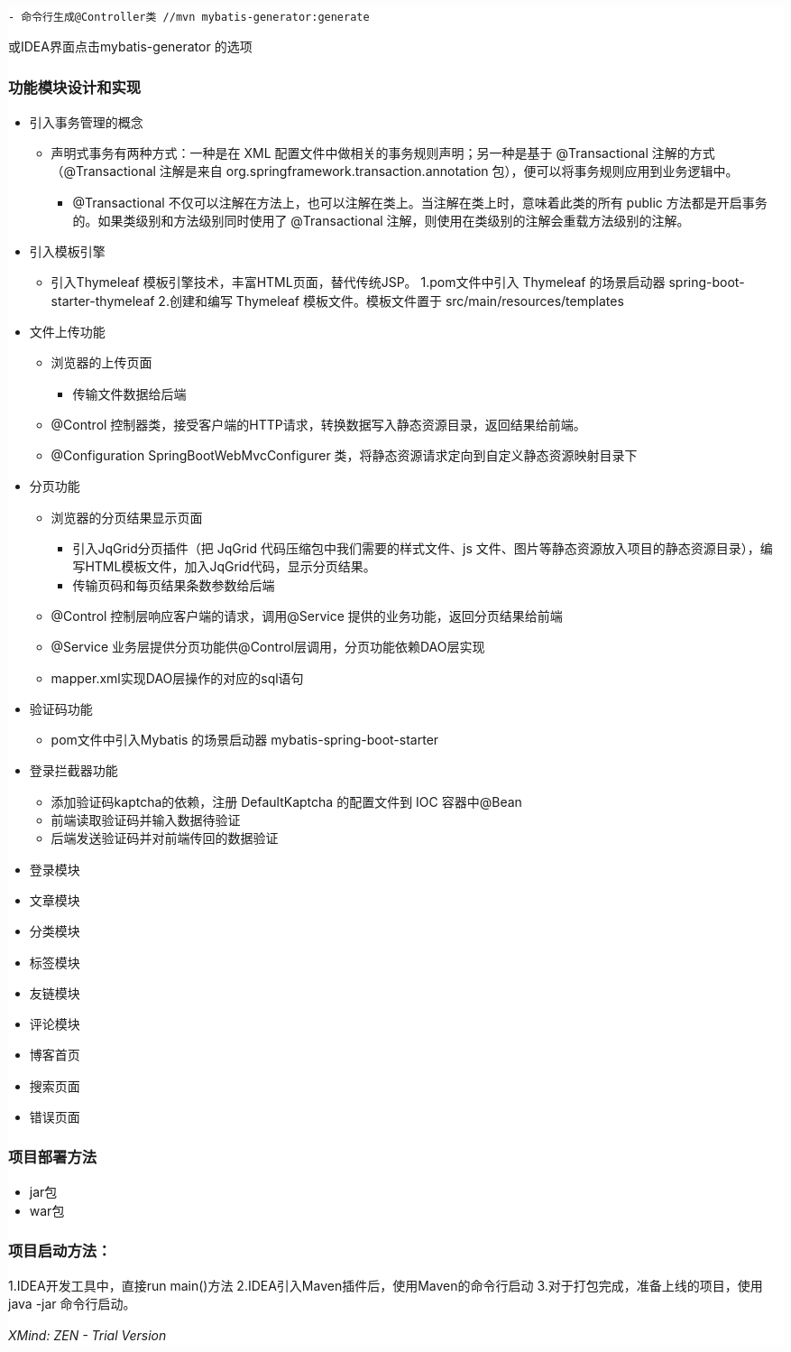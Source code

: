 	- 命令行生成@Controller类 //mvn mybatis-generator:generate
或IDEA界面点击mybatis-generator 的选项

### 功能模块设计和实现

- 引入事务管理的概念

	- 声明式事务有两种方式：一种是在 XML 配置文件中做相关的事务规则声明；另一种是基于 @Transactional 注解的方式（@Transactional 注解是来自 org.springframework.transaction.annotation 包），便可以将事务规则应用到业务逻辑中。

		- @Transactional 不仅可以注解在方法上，也可以注解在类上。当注解在类上时，意味着此类的所有 public 方法都是开启事务的。如果类级别和方法级别同时使用了 @Transactional 注解，则使用在类级别的注解会重载方法级别的注解。

- 引入模板引擎

	- 引入Thymeleaf 模板引擎技术，丰富HTML页面，替代传统JSP。
1.pom文件中引入 Thymeleaf 的场景启动器 spring-boot-starter-thymeleaf
2.创建和编写 Thymeleaf 模板文件。模板文件置于 src/main/resources/templates

- 文件上传功能

	- 浏览器的上传页面

		- 传输文件数据给后端

	- @Control 控制器类，接受客户端的HTTP请求，转换数据写入静态资源目录，返回结果给前端。
	- @Configuration  SpringBootWebMvcConfigurer 类，将静态资源请求定向到自定义静态资源映射目录下

- 分页功能

	- 浏览器的分页结果显示页面

		- 引入JqGrid分页插件（把 JqGrid 代码压缩包中我们需要的样式文件、js 文件、图片等静态资源放入项目的静态资源目录），编写HTML模板文件，加入JqGrid代码，显示分页结果。
		- 传输页码和每页结果条数参数给后端

	- @Control  控制层响应客户端的请求，调用@Service 提供的业务功能，返回分页结果给前端
	- @Service 业务层提供分页功能供@Control层调用，分页功能依赖DAO层实现
	- mapper.xml实现DAO层操作的对应的sql语句

- 验证码功能

	- pom文件中引入Mybatis 的场景启动器 mybatis-spring-boot-starter

- 登录拦截器功能

	- 添加验证码kaptcha的依赖，注册 DefaultKaptcha 的配置文件到 IOC 容器中@Bean
	- 前端读取验证码并输入数据待验证
	- 后端发送验证码并对前端传回的数据验证

- 登录模块
- 文章模块
- 分类模块
- 标签模块
- 友链模块
- 评论模块
- 博客首页
- 搜索页面
- 错误页面

### 项目部署方法

- jar包
- war包

### 项目启动方法：
1.IDEA开发工具中，直接run main()方法
2.IDEA引入Maven插件后，使用Maven的命令行启动
3.对于打包完成，准备上线的项目，使用 java -jar 命令行启动。

*XMind: ZEN - Trial Version*